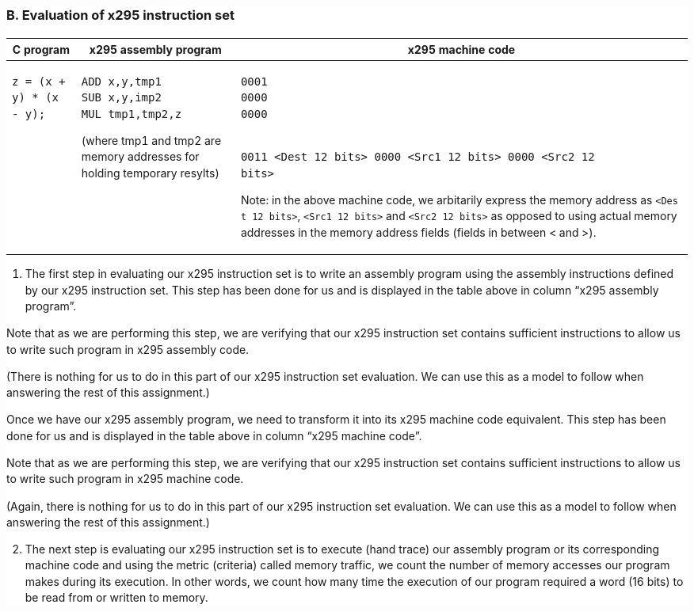 ### B. Evaluation of x295 instruction set

<table>
  <thead>
    <tr>
      <th>C program</th>
      <th>x295 assembly program</th>
      <th>x295 machine code</th>
    </tr>
  </thead>
  <tbody>
    <tr>
      <td><pre>z = (x + y) * (x - y);</pre></td>
      <td><pre>ADD x,y,tmp1
SUB x,y,imp2
MUL tmp1,tmp2,z</pre> (where tmp1 and tmp2 are memory addresses for holding temporary resylts)</td>
      <td><pre>0001 <Dest 12 bits>
0000 <Src1 12 bits>
0000 <Src2 12 bits>

0011 <Dest 12 bits>
0000 <Src1 12 bits>
0000 <Src2 12 bits>
</pre>

Note: in the above machine code, we arbitarily express the memory address as `<Dest 12 bits>`, `<Src1 12 bits>` and `<Src2 12 bits>` as opposed to using actual memory addresses in the memory address fields (fields in between &lt; and &gt;).
</td>
    </tr>
  </tbody>
</table>

1) The first step in evaluating our x295 instruction set is to write an assembly program using
the assembly instructions defined by our x295 instruction set. This step has been done
for us and is displayed in the table above in column “x295 assembly program”.

Note that as we are performing this step, we are verifying that our x295 instruction set
contains sufficient instructions to allow us to write such program in x295 assembly code.

(There is nothing for us to do in this part of our x295 instruction set evaluation. We can
use this as a model to follow when answering the rest of this assignment.)

Once we have our x295 assembly program, we need to transform it into its x295
machine code equivalent. This step has been done for us and is displayed in the table
above in column “x295 machine code”.

Note that as we are performing this step, we are verifying that our x295 instruction set
contains sufficient instructions to allow us to write such program in x295 machine code.

(Again, there is nothing for us to do in this part of our x295 instruction set evaluation.
We can use this as a model to follow when answering the rest of this assignment.)

2) The next step is evaluating our x295 instruction set is to execute (hand trace) our
assembly program or its corresponding machine code and using the metric (criteria) called
memory traffic, we count the number of memory accesses our program makes during its
execution. In other words, we count how many time the execution of our program
required a word (16 bits) to be read from or written to memory.
